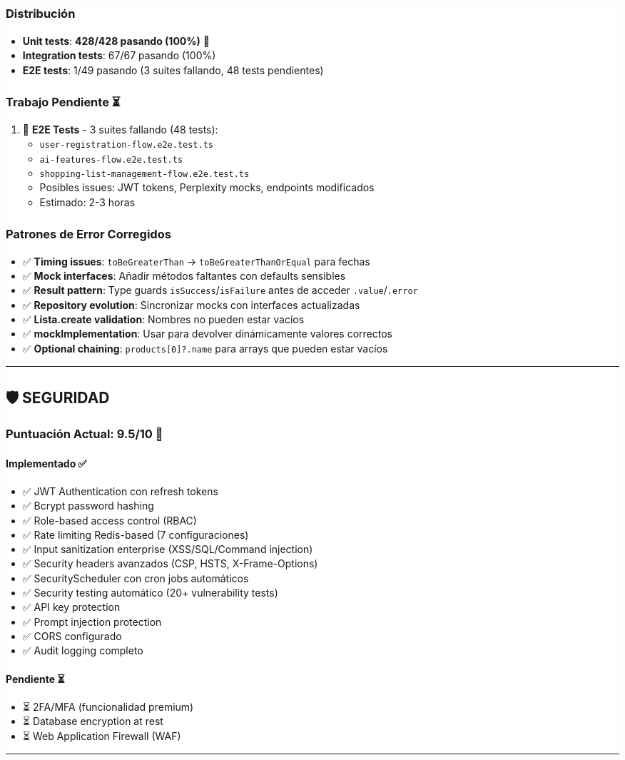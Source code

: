 ### **Distribución**
- **Unit tests**: **428/428 pasando (100%)** 🎊
- **Integration tests**: 67/67 pasando (100%)
- **E2E tests**: 1/49 pasando (3 suites fallando, 48 tests pendientes)

### **Trabajo Pendiente** ⏳
   
1. 🧪 **E2E Tests** - 3 suites fallando (48 tests):
   - `user-registration-flow.e2e.test.ts`
   - `ai-features-flow.e2e.test.ts`
   - `shopping-list-management-flow.e2e.test.ts`
   - Posibles issues: JWT tokens, Perplexity mocks, endpoints modificados
   - Estimado: 2-3 horas

### **Patrones de Error Corregidos**
- ✅ **Timing issues**: `toBeGreaterThan` → `toBeGreaterThanOrEqual` para fechas
- ✅ **Mock interfaces**: Añadir métodos faltantes con defaults sensibles
- ✅ **Result pattern**: Type guards `isSuccess`/`isFailure` antes de acceder `.value`/`.error`
- ✅ **Repository evolution**: Sincronizar mocks con interfaces actualizadas
- ✅ **Lista.create validation**: Nombres no pueden estar vacíos
- ✅ **mockImplementation**: Usar para devolver dinámicamente valores correctos
- ✅ **Optional chaining**: `products[0]?.name` para arrays que pueden estar vacíos

---

## 🛡️ SEGURIDAD

### **Puntuación Actual: 9.5/10** 🚀

#### **Implementado** ✅
- ✅ JWT Authentication con refresh tokens
- ✅ Bcrypt password hashing
- ✅ Role-based access control (RBAC)
- ✅ Rate limiting Redis-based (7 configuraciones)
- ✅ Input sanitization enterprise (XSS/SQL/Command injection)
- ✅ Security headers avanzados (CSP, HSTS, X-Frame-Options)
- ✅ SecurityScheduler con cron jobs automáticos
- ✅ Security testing automático (20+ vulnerability tests)
- ✅ API key protection
- ✅ Prompt injection protection
- ✅ CORS configurado
- ✅ Audit logging completo

#### **Pendiente** ⏳
- ⏳ 2FA/MFA (funcionalidad premium)
- ⏳ Database encryption at rest
- ⏳ Web Application Firewall (WAF)

---
